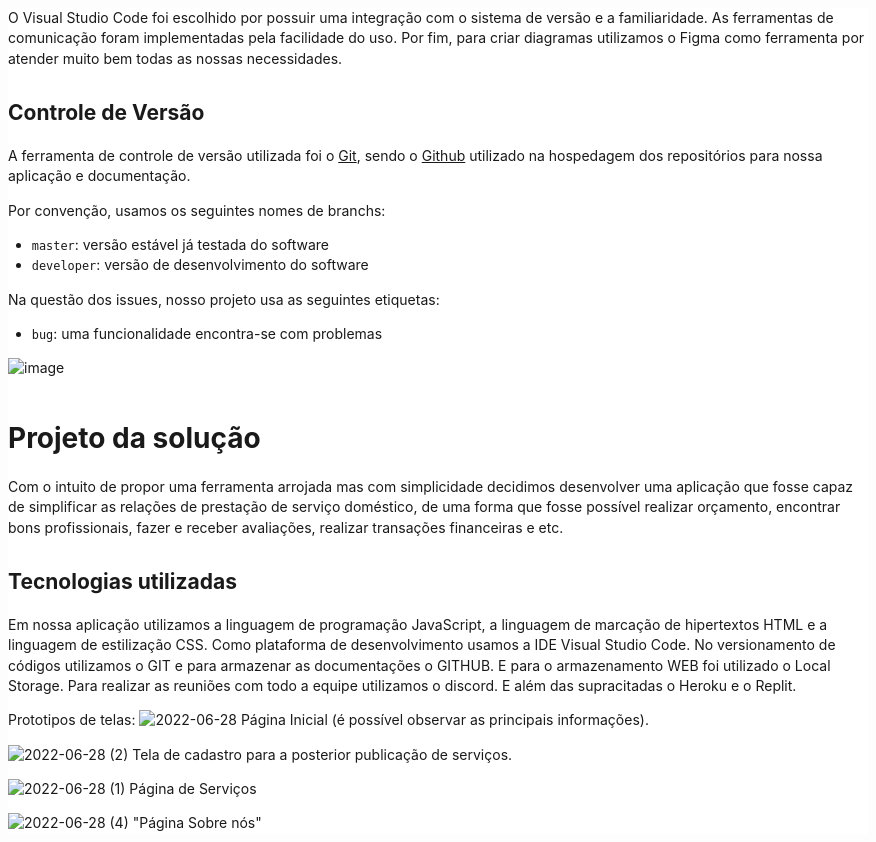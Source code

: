  O Visual Studio Code foi escolhido por possuir uma integração com o
 sistema de versão e a familiaridade. As ferramentas de comunicação foram implementadas pela facilidade 
 do uso. Por fim, para criar
 diagramas utilizamos o Figma como ferramenta por atender muito bem todas as nossas necessidades.


## Controle de Versão

 A ferramenta de controle de versão utilizada foi o
 [Git](https://git-scm.com/), sendo o [Github](https://github.com)
 utilizado na hospedagem dos repositórios para nossa aplicação e documentação.

Por convenção, usamos os seguintes nomes de branchs: 
 - `master`: versão estável já testada do software
 - `developer`: versão de desenvolvimento do software
 
Na questão dos issues, nosso projeto usa as seguintes etiquetas:
 - `bug`: uma funcionalidade encontra-se com problemas

![image](https://user-images.githubusercontent.com/102560248/176520978-b369c507-4072-474c-9ba4-924789689d5b.png)



# Projeto da solução
   Com o intuito de propor uma ferramenta arrojada mas com simplicidade decidimos desenvolver uma aplicação que fosse capaz de simplificar as relações de prestação de serviço doméstico, de uma forma que fosse possível realizar orçamento, encontrar bons profissionais, fazer e receber avaliações, realizar transações financeiras e etc. 

## Tecnologias utilizadas
  Em nossa aplicação utilizamos a linguagem de programação JavaScript, a linguagem de marcação de hipertextos HTML e a linguagem de estilização CSS. Como plataforma de desenvolvimento usamos a IDE Visual Studio Code. No versionamento de códigos utilizamos o GIT e para armazenar as documentações o GITHUB. E para o armazenamento WEB foi utilizado o Local Storage. Para realizar as reuniões com todo a equipe utilizamos o discord. E além das supracitadas o Heroku e o Replit.
  
  Prototipos de telas:
  ![2022-06-28](https://user-images.githubusercontent.com/102560248/176272359-8aec6490-1f48-4015-9511-80a1e7c77d6f.png)
  Página Inicial (é possível observar as principais informações).
  
  ![2022-06-28 (2)](https://user-images.githubusercontent.com/102560248/176272502-5dc919f4-cc31-4fc3-9052-4918c9ee5a95.png)
  Tela de cadastro para a posterior publicação de serviços.
  
  ![2022-06-28 (1)](https://user-images.githubusercontent.com/102560248/176272840-af4d9324-c43d-465e-baed-88df58b54ec9.png)
  Página de Serviços
  
  ![2022-06-28 (4)](https://user-images.githubusercontent.com/102560248/176286377-0a99f484-83d4-4252-a389-1c03317c92ce.png)
  "Página Sobre nós"

  